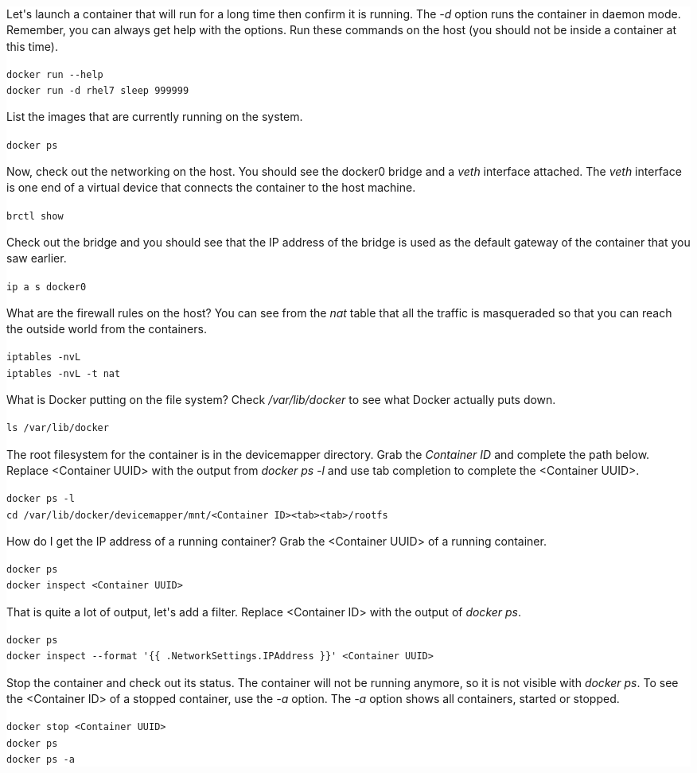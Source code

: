 Let's launch a container that will run for a long time then confirm it is running.  The *-d* option runs the container in daemon mode.  Remember, you can always get help with the options.  Run these commands on the host (you should not be inside a container at this time).

    docker run --help
    docker run -d rhel7 sleep 999999

List the images that are currently running on the system.    

    docker ps

Now, check out the networking on the host. You should see the docker0 bridge and a *veth* interface attached.  The *veth* interface is one end of a virtual device that connects the container to the host machine. 

    brctl show
    
Check out the bridge and you should see that the IP address of the bridge is used as the default gateway of the container that you saw earlier.

    ip a s docker0
    
What are the firewall rules on the host?  You can see from the *nat* table that all the traffic is masqueraded so that you can reach the outside world from the containers.

    iptables -nvL
    iptables -nvL -t nat

What is Docker putting on the file system?  Check */var/lib/docker* to see what Docker actually puts down.

    ls /var/lib/docker
    
The root filesystem for the container is in the devicemapper directory.  Grab the *Container ID* and complete the path below.  Replace \<Container UUID> with the output from *docker ps -l* and use tab completion to complete the \<Container UUID>.

    docker ps -l
    cd /var/lib/docker/devicemapper/mnt/<Container ID><tab><tab>/rootfs
    
How do I get the IP address of a running container? Grab the \<Container UUID> of a running container.

    docker ps
    docker inspect <Container UUID>
    
That is quite a lot of output, let's add a filter.  Replace \<Container ID> with the output of *docker ps*.

    docker ps
    docker inspect --format '{{ .NetworkSettings.IPAddress }}' <Container UUID>
    
Stop the container and check out its status. The container will not be running anymore, so it is not visible with *docker ps*.  To see the \<Container ID> of a stopped container, use the *-a* option.  The *-a* option shows all containers, started or stopped.

    docker stop <Container UUID>
    docker ps
    docker ps -a
    